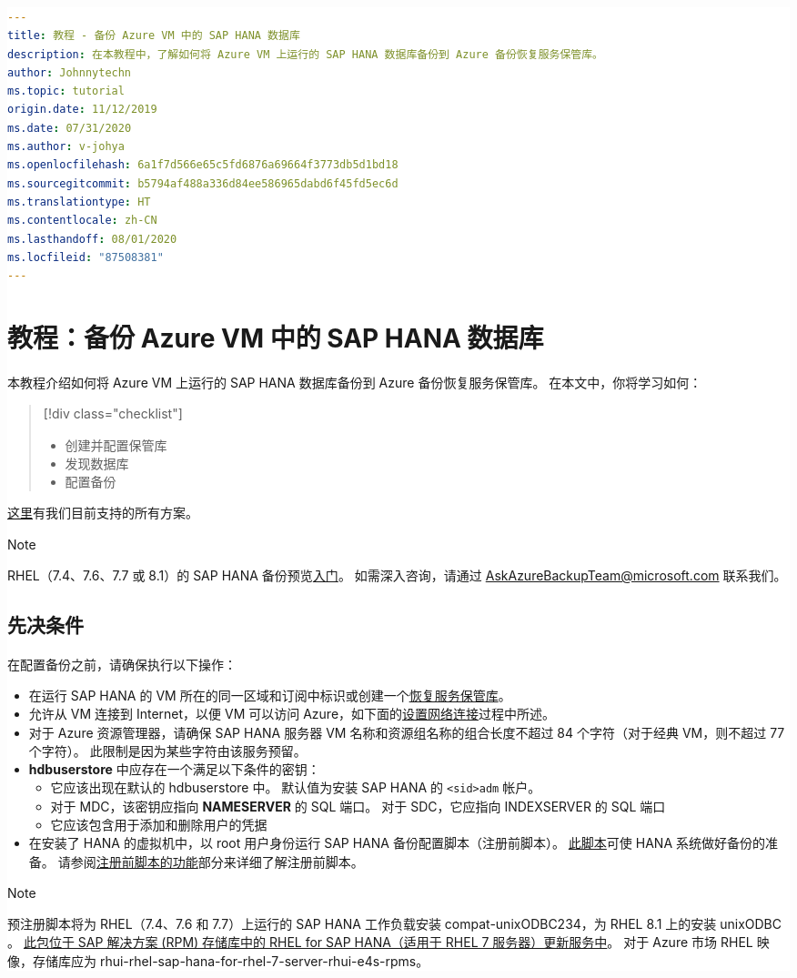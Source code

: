 ```yaml
---
title: 教程 - 备份 Azure VM 中的 SAP HANA 数据库
description: 在本教程中，了解如何将 Azure VM 上运行的 SAP HANA 数据库备份到 Azure 备份恢复服务保管库。
author: Johnnytechn
ms.topic: tutorial
origin.date: 11/12/2019
ms.date: 07/31/2020
ms.author: v-johya
ms.openlocfilehash: 6a1f7d566e65c5fd6876a69664f3773db5d1bd18
ms.sourcegitcommit: b5794af488a336d84ee586965dabd6f45fd5ec6d
ms.translationtype: HT
ms.contentlocale: zh-CN
ms.lasthandoff: 08/01/2020
ms.locfileid: "87508381"
---
```

# <a name="tutorial-back-up-sap-hana-databases-in-an-azure-vm"></a>教程：备份 Azure VM 中的 SAP HANA 数据库

本教程介绍如何将 Azure VM 上运行的 SAP HANA 数据库备份到 Azure 备份恢复服务保管库。 在本文中，你将学习如何：

> [!div class="checklist"]
>
> * 创建并配置保管库
> * 发现数据库
> * 配置备份

[这里](sap-hana-backup-support-matrix.md#scenario-support)有我们目前支持的所有方案。

>[!NOTE]
>RHEL（7.4、7.6、7.7 或 8.1）的 SAP HANA 备份预览[入门](/backup/tutorial-backup-sap-hana-db)。 如需深入咨询，请通过 [AskAzureBackupTeam@microsoft.com](mailto:AskAzureBackupTeam@microsoft.com) 联系我们。

## <a name="prerequisites"></a>先决条件

在配置备份之前，请确保执行以下操作：

* 在运行 SAP HANA 的 VM 所在的同一区域和订阅中标识或创建一个[恢复服务保管库](backup-sql-server-database-azure-vms.md#create-a-recovery-services-vault)。
* 允许从 VM 连接到 Internet，以便 VM 可以访问 Azure，如下面的[设置网络连接](#set-up-network-connectivity)过程中所述。
* 对于 Azure 资源管理器，请确保 SAP HANA 服务器 VM 名称和资源组名称的组合长度不超过 84 个字符（对于经典 VM，则不超过 77 个字符）。 此限制是因为某些字符由该服务预留。
* **hdbuserstore** 中应存在一个满足以下条件的密钥：
  * 它应该出现在默认的 hdbuserstore 中。 默认值为安装 SAP HANA 的 `<sid>adm` 帐户。
  * 对于 MDC，该密钥应指向 **NAMESERVER** 的 SQL 端口。 对于 SDC，它应指向 INDEXSERVER 的 SQL 端口
  * 它应该包含用于添加和删除用户的凭据
* 在安装了 HANA 的虚拟机中，以 root 用户身份运行 SAP HANA 备份配置脚本（注册前脚本）。 [此脚本](https://aka.ms/scriptforpermsonhana)可使 HANA 系统做好备份的准备。 请参阅[注册前脚本的功能](#what-the-pre-registration-script-does)部分来详细了解注册前脚本。

>[!NOTE]
>预注册脚本将为 RHEL（7.4、7.6 和 7.7）上运行的 SAP HANA 工作负载安装 compat-unixODBC234，为 RHEL 8.1 上的安装 unixODBC 。 [此包位于 SAP 解决方案 (RPM) 存储库中的 RHEL for SAP HANA（适用于 RHEL 7 服务器）更新服务中](https://access.redhat.com/solutions/5094721)。  对于 Azure 市场 RHEL 映像，存储库应为 rhui-rhel-sap-hana-for-rhel-7-server-rhui-e4s-rpms。
